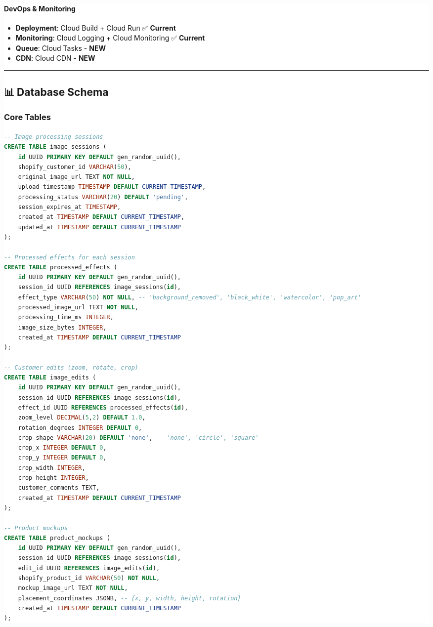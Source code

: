 #### **DevOps & Monitoring**
- **Deployment**: Cloud Build + Cloud Run ✅ **Current**
- **Monitoring**: Cloud Logging + Cloud Monitoring ✅ **Current**
- **Queue**: Cloud Tasks - **NEW**
- **CDN**: Cloud CDN - **NEW**

---

## 📊 **Database Schema**

### **Core Tables**
```sql
-- Image processing sessions
CREATE TABLE image_sessions (
    id UUID PRIMARY KEY DEFAULT gen_random_uuid(),
    shopify_customer_id VARCHAR(50),
    original_image_url TEXT NOT NULL,
    upload_timestamp TIMESTAMP DEFAULT CURRENT_TIMESTAMP,
    processing_status VARCHAR(20) DEFAULT 'pending',
    session_expires_at TIMESTAMP,
    created_at TIMESTAMP DEFAULT CURRENT_TIMESTAMP,
    updated_at TIMESTAMP DEFAULT CURRENT_TIMESTAMP
);

-- Processed effects for each session
CREATE TABLE processed_effects (
    id UUID PRIMARY KEY DEFAULT gen_random_uuid(),
    session_id UUID REFERENCES image_sessions(id),
    effect_type VARCHAR(50) NOT NULL, -- 'background_removed', 'black_white', 'watercolor', 'pop_art'
    processed_image_url TEXT NOT NULL,
    processing_time_ms INTEGER,
    image_size_bytes INTEGER,
    created_at TIMESTAMP DEFAULT CURRENT_TIMESTAMP
);

-- Customer edits (zoom, rotate, crop)
CREATE TABLE image_edits (
    id UUID PRIMARY KEY DEFAULT gen_random_uuid(),
    session_id UUID REFERENCES image_sessions(id),
    effect_id UUID REFERENCES processed_effects(id),
    zoom_level DECIMAL(5,2) DEFAULT 1.0,
    rotation_degrees INTEGER DEFAULT 0,
    crop_shape VARCHAR(20) DEFAULT 'none', -- 'none', 'circle', 'square'
    crop_x INTEGER DEFAULT 0,
    crop_y INTEGER DEFAULT 0,
    crop_width INTEGER,
    crop_height INTEGER,
    customer_comments TEXT,
    created_at TIMESTAMP DEFAULT CURRENT_TIMESTAMP
);

-- Product mockups
CREATE TABLE product_mockups (
    id UUID PRIMARY KEY DEFAULT gen_random_uuid(),
    session_id UUID REFERENCES image_sessions(id),
    edit_id UUID REFERENCES image_edits(id),
    shopify_product_id VARCHAR(50) NOT NULL,
    mockup_image_url TEXT NOT NULL,
    placement_coordinates JSONB, -- {x, y, width, height, rotation}
    created_at TIMESTAMP DEFAULT CURRENT_TIMESTAMP
);

```